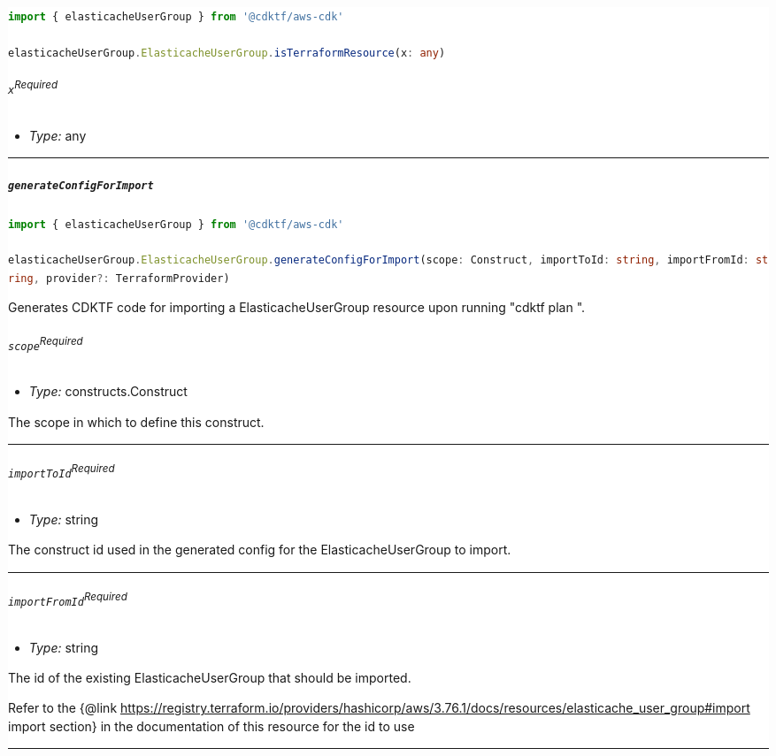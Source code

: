 ```typescript
import { elasticacheUserGroup } from '@cdktf/aws-cdk'

elasticacheUserGroup.ElasticacheUserGroup.isTerraformResource(x: any)
```

###### `x`<sup>Required</sup> <a name="x" id="@cdktf/aws-cdk.elasticacheUserGroup.ElasticacheUserGroup.isTerraformResource.parameter.x"></a>

- *Type:* any

---

##### `generateConfigForImport` <a name="generateConfigForImport" id="@cdktf/aws-cdk.elasticacheUserGroup.ElasticacheUserGroup.generateConfigForImport"></a>

```typescript
import { elasticacheUserGroup } from '@cdktf/aws-cdk'

elasticacheUserGroup.ElasticacheUserGroup.generateConfigForImport(scope: Construct, importToId: string, importFromId: string, provider?: TerraformProvider)
```

Generates CDKTF code for importing a ElasticacheUserGroup resource upon running "cdktf plan <stack-name>".

###### `scope`<sup>Required</sup> <a name="scope" id="@cdktf/aws-cdk.elasticacheUserGroup.ElasticacheUserGroup.generateConfigForImport.parameter.scope"></a>

- *Type:* constructs.Construct

The scope in which to define this construct.

---

###### `importToId`<sup>Required</sup> <a name="importToId" id="@cdktf/aws-cdk.elasticacheUserGroup.ElasticacheUserGroup.generateConfigForImport.parameter.importToId"></a>

- *Type:* string

The construct id used in the generated config for the ElasticacheUserGroup to import.

---

###### `importFromId`<sup>Required</sup> <a name="importFromId" id="@cdktf/aws-cdk.elasticacheUserGroup.ElasticacheUserGroup.generateConfigForImport.parameter.importFromId"></a>

- *Type:* string

The id of the existing ElasticacheUserGroup that should be imported.

Refer to the {@link https://registry.terraform.io/providers/hashicorp/aws/3.76.1/docs/resources/elasticache_user_group#import import section} in the documentation of this resource for the id to use

---